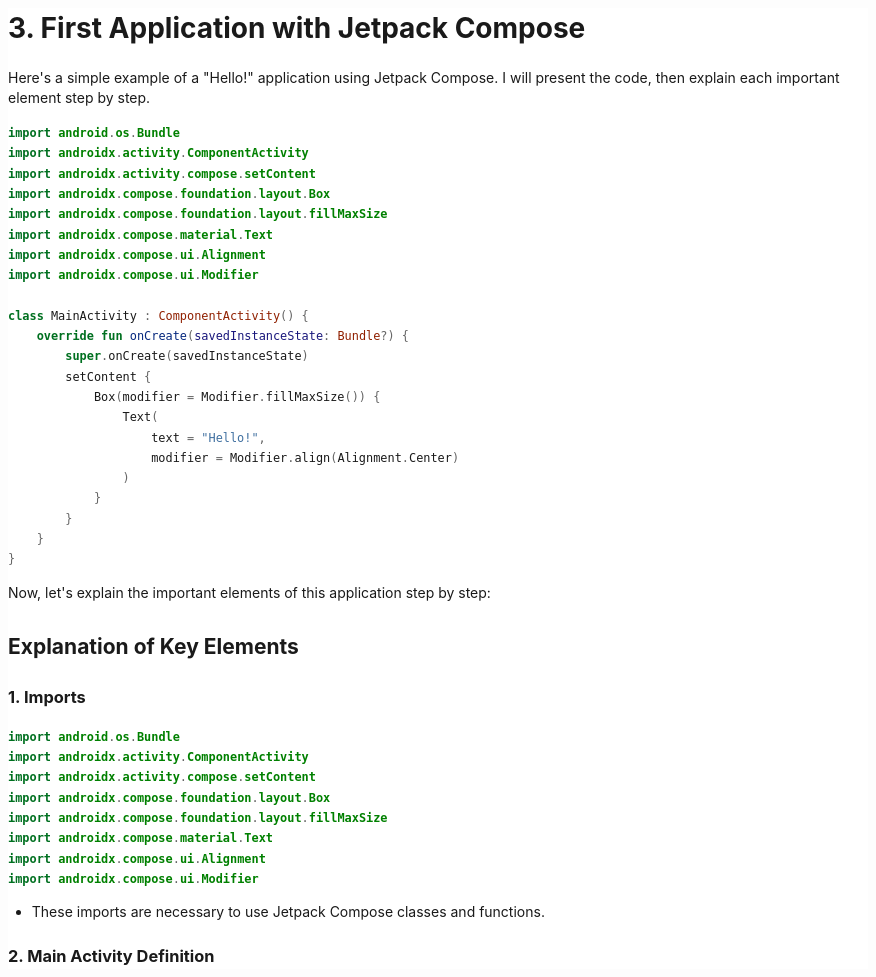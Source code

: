 # 3. First Application with Jetpack Compose

Here's a simple example of a "Hello!" application using Jetpack Compose. I will present the code, then explain each
important element step by step.

```kotlin
import android.os.Bundle
import androidx.activity.ComponentActivity
import androidx.activity.compose.setContent
import androidx.compose.foundation.layout.Box
import androidx.compose.foundation.layout.fillMaxSize
import androidx.compose.material.Text
import androidx.compose.ui.Alignment
import androidx.compose.ui.Modifier

class MainActivity : ComponentActivity() {
    override fun onCreate(savedInstanceState: Bundle?) {
        super.onCreate(savedInstanceState)
        setContent {
            Box(modifier = Modifier.fillMaxSize()) {
                Text(
                    text = "Hello!",
                    modifier = Modifier.align(Alignment.Center)
                )
            }
        }
    }
}
```

Now, let's explain the important elements of this application step by step:

## Explanation of Key Elements

### 1. Imports

```kotlin
import android.os.Bundle
import androidx.activity.ComponentActivity
import androidx.activity.compose.setContent
import androidx.compose.foundation.layout.Box
import androidx.compose.foundation.layout.fillMaxSize
import androidx.compose.material.Text
import androidx.compose.ui.Alignment
import androidx.compose.ui.Modifier
```

- These imports are necessary to use Jetpack Compose classes and functions.

### 2. Main Activity Definition
